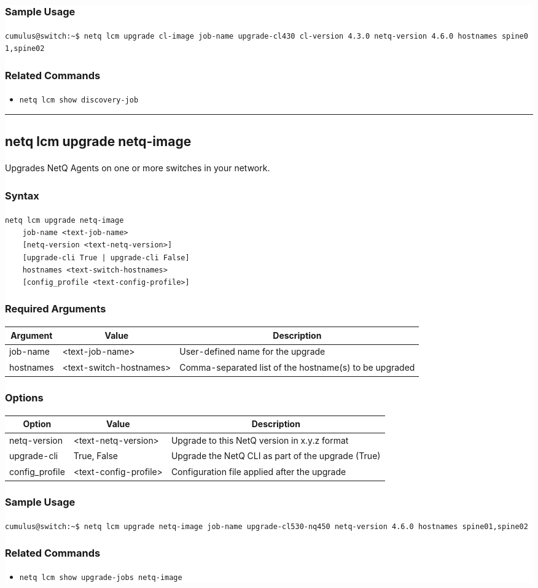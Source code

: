 ### Sample Usage

```
cumulus@switch:~$ netq lcm upgrade cl-image job-name upgrade-cl430 cl-version 4.3.0 netq-version 4.6.0 hostnames spine01,spine02
```

### Related Commands

- `netq lcm show discovery-job`

- - -
## netq lcm upgrade netq-image

Upgrades NetQ Agents on one or more switches in your network.

### Syntax

```
netq lcm upgrade netq-image 
    job-name <text-job-name> 
    [netq-version <text-netq-version>] 
    [upgrade-cli True | upgrade-cli False] 
    hostnames <text-switch-hostnames> 
    [config_profile <text-config-profile>]
 ```

### Required Arguments

| Argument | Value | Description |
| ---- | ---- | ---- |
| job-name | \<text-job-name\> | User-defined name for the upgrade |
| hostnames | \<text-switch-hostnames\> | Comma-separated list of the hostname(s) to be upgraded |

### Options

| Option | Value | Description |
| ---- | ---- | ---- |
| netq-version | <text-netq-version\> |  Upgrade to this NetQ version in x.y.z format |
| upgrade-cli | True, False | Upgrade the NetQ CLI as part of the upgrade (True) |
| config_profile | <text-config-profile\> | Configuration file applied after the upgrade |

### Sample Usage

```
cumulus@switch:~$ netq lcm upgrade netq-image job-name upgrade-cl530-nq450 netq-version 4.6.0 hostnames spine01,spine02
```

### Related Commands

- `netq lcm show upgrade-jobs netq-image`


